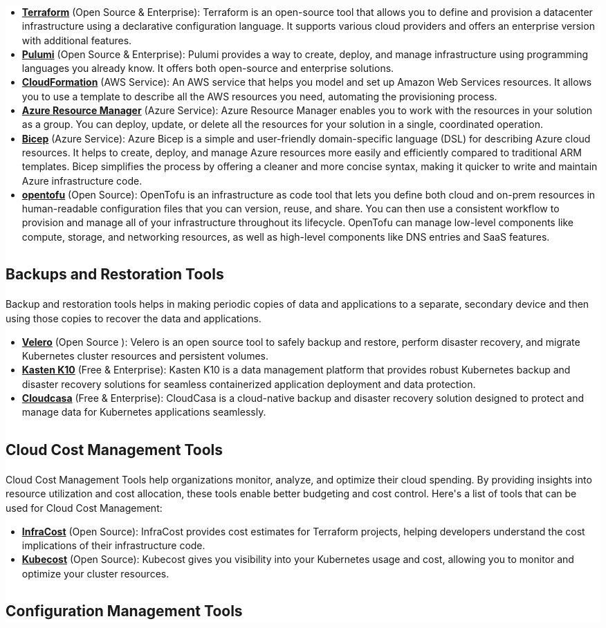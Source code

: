 * **[Terraform](https://www.terraform.io/)** (Open Source & Enterprise): Terraform is an open-source tool that allows you to define and provision a datacenter infrastructure using a declarative configuration language. It supports various cloud providers and offers an enterprise version with additional features.
* **[Pulumi](https://www.pulumi.com/)** (Open Source & Enterprise): Pulumi provides a way to create, deploy, and manage infrastructure using programming languages you already know. It offers both open-source and enterprise solutions.
* **[CloudFormation](https://aws.amazon.com/cloudformation/)** (AWS Service): An AWS service that helps you model and set up Amazon Web Services resources. It allows you to use a template to describe all the AWS resources you need, automating the provisioning process.
* **[Azure Resource Manager](https://learn.microsoft.com/en-us/azure/azure-resource-manager/management/overview)** (Azure Service): Azure Resource Manager enables you to work with the resources in your solution as a group. You can deploy, update, or delete all the resources for your solution in a single, coordinated operation.
* **[Bicep](https://learn.microsoft.com/en-us/azure/azure-resource-manager/bicep/)** (Azure Service): Azure Bicep is a simple and user-friendly domain-specific language (DSL) for describing Azure cloud resources. It helps to create, deploy, and manage Azure resources more easily and efficiently compared to traditional ARM templates. Bicep simplifies the process by offering a cleaner and more concise syntax, making it quicker to write and maintain Azure infrastructure code.
* **[opentofu](https://opentofu.org/)** (Open Source): OpenTofu is an infrastructure as code tool that lets you define both cloud and on-prem resources in human-readable configuration files that you can version, reuse, and share. You can then use a consistent workflow to provision and manage all of your infrastructure throughout its lifecycle. OpenTofu can manage low-level components like compute, storage, and networking resources, as well as high-level components like DNS entries and SaaS features.

## Backups and Restoration Tools
Backup and restoration tools helps in making periodic copies of data and applications to a separate, secondary device and then using those copies to recover the data and applications.

* **[Velero](https://velero.io/)** (Open Source ): Velero is an open source tool to safely backup and restore, perform disaster recovery, and migrate Kubernetes cluster resources and persistent volumes.
* **[Kasten K10](https://www.kasten.io/)** (Free & Enterprise): Kasten K10 is a data management platform that provides robust Kubernetes backup and disaster recovery solutions for seamless containerized application deployment and data protection.
* **[Cloudcasa](https://cloudcasa.io/)** (Free & Enterprise): CloudCasa is a cloud-native backup and disaster recovery solution designed to protect and manage data for Kubernetes applications seamlessly.

## Cloud Cost Management Tools

Cloud Cost Management Tools help organizations monitor, analyze, and optimize their cloud spending. By providing insights into resource utilization and cost allocation, these tools enable better budgeting and cost control. Here's a list of tools that can be used for Cloud Cost Management:

* **[InfraCost](https://www.infracost.io/)** (Open Source): InfraCost provides cost estimates for Terraform projects, helping developers understand the cost implications of their infrastructure code.
* **[Kubecost](https://www.kubecost.com/)** (Open Source): Kubecost gives you visibility into your Kubernetes usage and cost, allowing you to monitor and optimize your cluster resources.

## Configuration Management Tools
